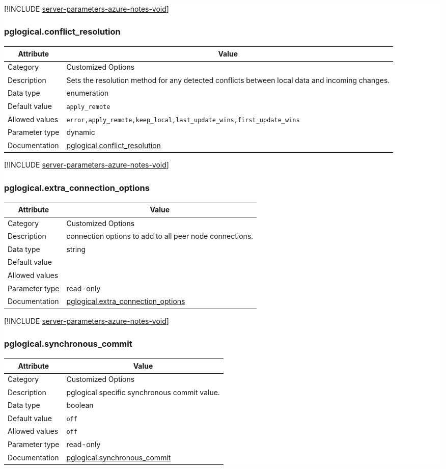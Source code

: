 
[!INCLUDE [server-parameters-azure-notes-void](./server-parameters-azure-notes-void.md)]



### pglogical.conflict_resolution

| Attribute | Value |
| --- | --- |
| Category | Customized Options |
| Description | Sets the resolution method for any detected conflicts between local data and incoming changes. |
| Data type | enumeration |
| Default value | `apply_remote` |
| Allowed values | `error,apply_remote,keep_local,last_update_wins,first_update_wins` |
| Parameter type | dynamic |
| Documentation | [pglogical.conflict_resolution](https://github.com/ArmMbedCloud/pglogical) |


[!INCLUDE [server-parameters-azure-notes-void](./server-parameters-azure-notes-void.md)]



### pglogical.extra_connection_options

| Attribute | Value |
| --- | --- |
| Category | Customized Options |
| Description | connection options to add to all peer node connections. |
| Data type | string |
| Default value | |
| Allowed values | |
| Parameter type | read-only |
| Documentation | [pglogical.extra_connection_options](https://github.com/ArmMbedCloud/pglogical) |


[!INCLUDE [server-parameters-azure-notes-void](./server-parameters-azure-notes-void.md)]



### pglogical.synchronous_commit

| Attribute | Value |
| --- | --- |
| Category | Customized Options |
| Description | pglogical specific synchronous commit value. |
| Data type | boolean |
| Default value | `off` |
| Allowed values | `off` |
| Parameter type | read-only |
| Documentation | [pglogical.synchronous_commit](https://github.com/ArmMbedCloud/pglogical) |
